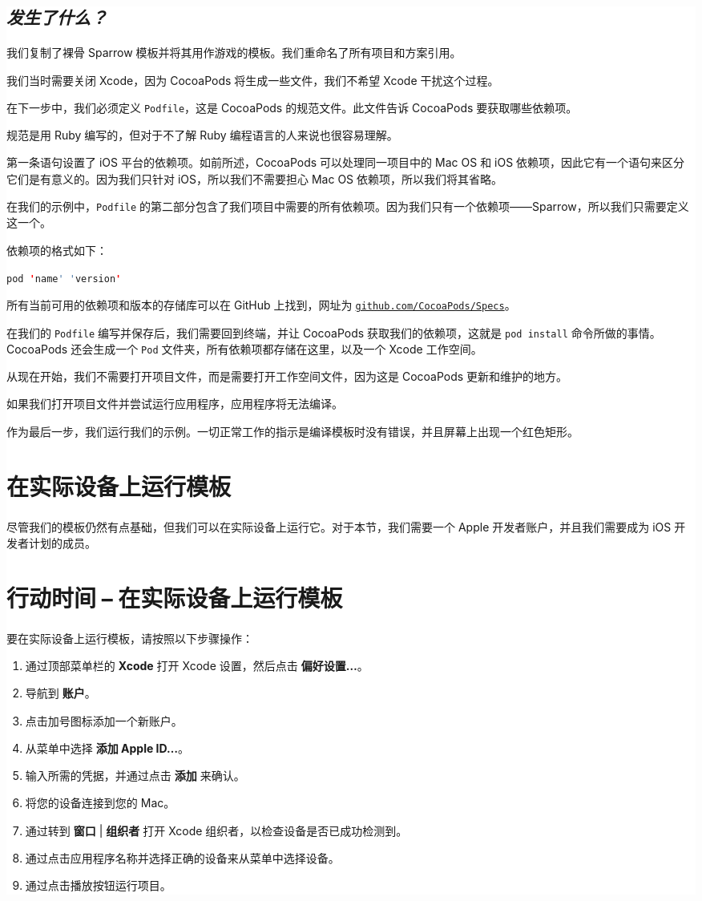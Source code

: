 ## *发生了什么？*

我们复制了裸骨 Sparrow 模板并将其用作游戏的模板。我们重命名了所有项目和方案引用。

我们当时需要关闭 Xcode，因为 CocoaPods 将生成一些文件，我们不希望 Xcode 干扰这个过程。

在下一步中，我们必须定义 `Podfile`，这是 CocoaPods 的规范文件。此文件告诉 CocoaPods 要获取哪些依赖项。

规范是用 Ruby 编写的，但对于不了解 Ruby 编程语言的人来说也很容易理解。

第一条语句设置了 iOS 平台的依赖项。如前所述，CocoaPods 可以处理同一项目中的 Mac OS 和 iOS 依赖项，因此它有一个语句来区分它们是有意义的。因为我们只针对 iOS，所以我们不需要担心 Mac OS 依赖项，所以我们将其省略。

在我们的示例中，`Podfile` 的第二部分包含了我们项目中需要的所有依赖项。因为我们只有一个依赖项——Sparrow，所以我们只需要定义这一个。

依赖项的格式如下：

```swift
pod 'name' 'version'
```

所有当前可用的依赖项和版本的存储库可以在 GitHub 上找到，网址为 [`github.com/CocoaPods/Specs`](https://github.com/CocoaPods/Specs)。

在我们的 `Podfile` 编写并保存后，我们需要回到终端，并让 CocoaPods 获取我们的依赖项，这就是 `pod install` 命令所做的事情。CocoaPods 还会生成一个 `Pod` 文件夹，所有依赖项都存储在这里，以及一个 Xcode 工作空间。

从现在开始，我们不需要打开项目文件，而是需要打开工作空间文件，因为这是 CocoaPods 更新和维护的地方。

如果我们打开项目文件并尝试运行应用程序，应用程序将无法编译。

作为最后一步，我们运行我们的示例。一切正常工作的指示是编译模板时没有错误，并且屏幕上出现一个红色矩形。

# 在实际设备上运行模板

尽管我们的模板仍然有点基础，但我们可以在实际设备上运行它。对于本节，我们需要一个 Apple 开发者账户，并且我们需要成为 iOS 开发者计划的成员。

# 行动时间 – 在实际设备上运行模板

要在实际设备上运行模板，请按照以下步骤操作：

1.  通过顶部菜单栏的 **Xcode** 打开 Xcode 设置，然后点击 **偏好设置…**。

1.  导航到 **账户**。

1.  点击加号图标添加一个新账户。

1.  从菜单中选择 **添加 Apple ID…**。

1.  输入所需的凭据，并通过点击 **添加** 来确认。

1.  将您的设备连接到您的 Mac。

1.  通过转到 **窗口** | **组织者** 打开 Xcode 组织者，以检查设备是否已成功检测到。

1.  通过点击应用程序名称并选择正确的设备来从菜单中选择设备。

1.  通过点击播放按钮运行项目。
